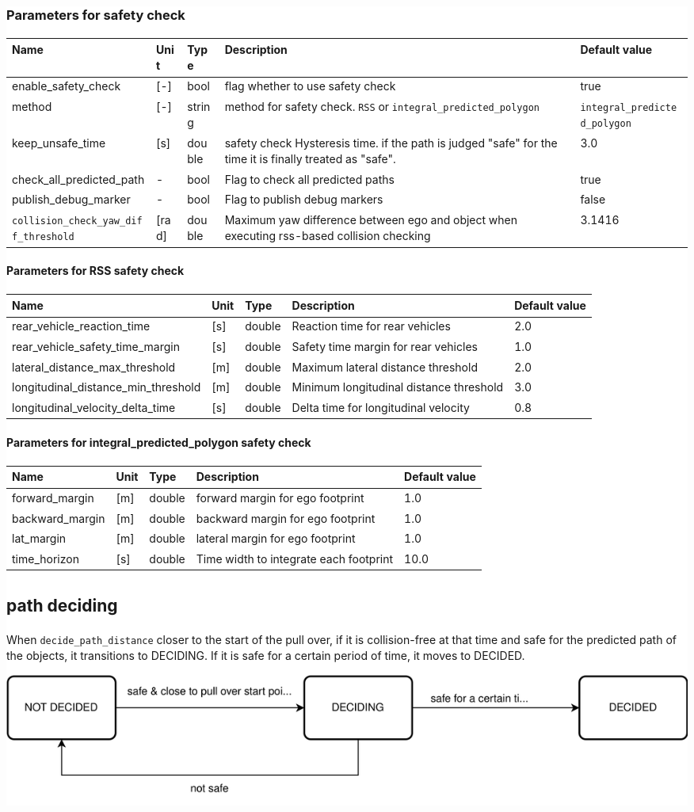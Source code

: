 ### Parameters for safety check

| Name                                 | Unit  | Type   | Description                                                                                              | Default value                |
| :----------------------------------- | :---- | :----- | :------------------------------------------------------------------------------------------------------- | :--------------------------- |
| enable_safety_check                  | [-]   | bool   | flag whether to use safety check                                                                         | true                         |
| method                               | [-]   | string | method for safety check. `RSS` or `integral_predicted_polygon`                                           | `integral_predicted_polygon` |
| keep_unsafe_time                     | [s]   | double | safety check Hysteresis time. if the path is judged "safe" for the time it is finally treated as "safe". | 3.0                          |
| check_all_predicted_path             | -     | bool   | Flag to check all predicted paths                                                                        | true                         |
| publish_debug_marker                 | -     | bool   | Flag to publish debug markers                                                                            | false                        |
| `collision_check_yaw_diff_threshold` | [rad] | double | Maximum yaw difference between ego and object when executing rss-based collision checking                | 3.1416                       |

#### Parameters for RSS safety check

| Name                                | Unit | Type   | Description                             | Default value |
| :---------------------------------- | :--- | :----- | :-------------------------------------- | :------------ |
| rear_vehicle_reaction_time          | [s]  | double | Reaction time for rear vehicles         | 2.0           |
| rear_vehicle_safety_time_margin     | [s]  | double | Safety time margin for rear vehicles    | 1.0           |
| lateral_distance_max_threshold      | [m]  | double | Maximum lateral distance threshold      | 2.0           |
| longitudinal_distance_min_threshold | [m]  | double | Minimum longitudinal distance threshold | 3.0           |
| longitudinal_velocity_delta_time    | [s]  | double | Delta time for longitudinal velocity    | 0.8           |

#### Parameters for integral_predicted_polygon safety check

| Name            | Unit | Type   | Description                            | Default value |
| :-------------- | :--- | :----- | :------------------------------------- | :------------ |
| forward_margin  | [m]  | double | forward margin for ego footprint       | 1.0           |
| backward_margin | [m]  | double | backward margin for ego footprint      | 1.0           |
| lat_margin      | [m]  | double | lateral margin for ego footprint       | 1.0           |
| time_horizon    | [s]  | double | Time width to integrate each footprint | 10.0          |

## **path deciding**

When `decide_path_distance` closer to the start of the pull over, if it is collision-free at that time and safe for the predicted path of the objects, it transitions to DECIDING. If it is safe for a certain period of time, it moves to DECIDED.

![path_deciding](./images/goal_planner-deciding_path.drawio.svg)
